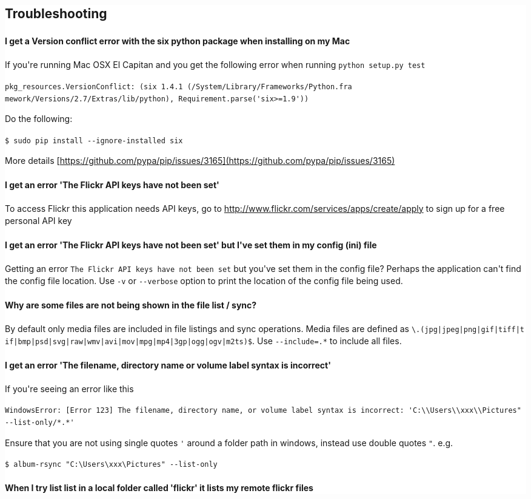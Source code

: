 ## Troubleshooting

#### I get a Version conflict error with the six python package when installing on my Mac

If you're running Mac OSX El Capitan and you get the following error when running `python setup.py test`

```
pkg_resources.VersionConflict: (six 1.4.1 (/System/Library/Frameworks/Python.fra
mework/Versions/2.7/Extras/lib/python), Requirement.parse('six>=1.9'))
```

Do the following:
```
$ sudo pip install --ignore-installed six
```

More details [https://github.com/pypa/pip/issues/3165](https://github.com/pypa/pip/issues/3165)

#### I get an error 'The Flickr API keys have not been set'

To access Flickr this application needs API keys, go to http://www.flickr.com/services/apps/create/apply to sign up for a free personal API key

#### I get an error 'The Flickr API keys have not been set' but I've set them in my config (ini) file

Getting an error `The Flickr API keys have not been set` but you've set them in the config file? Perhaps the application can't find the config file location. Use `-v` or `--verbose` option to print the location of the config file being used.

#### Why are some files are not being shown in the file list / sync?

By default only media files are included in file listings and sync operations. Media files are defined as `\.(jpg|jpeg|png|gif|tiff|tif|bmp|psd|svg|raw|wmv|avi|mov|mpg|mp4|3gp|ogg|ogv|m2ts)$`. Use `--include=.*` to include all files.

#### I get an error 'The filename, directory name or volume label syntax is incorrect'

If you're seeing an error like this

```
WindowsError: [Error 123] The filename, directory name, or volume label syntax is incorrect: 'C:\\Users\\xxx\\Pictures" --list-only/*.*'
```

Ensure that you are not using single quotes `'` around a folder path in windows, instead use double quotes `"`. e.g.

```
$ album-rsync "C:\Users\xxx\Pictures" --list-only
```

#### When I try list list in a local folder called 'flickr' it lists my remote flickr files
